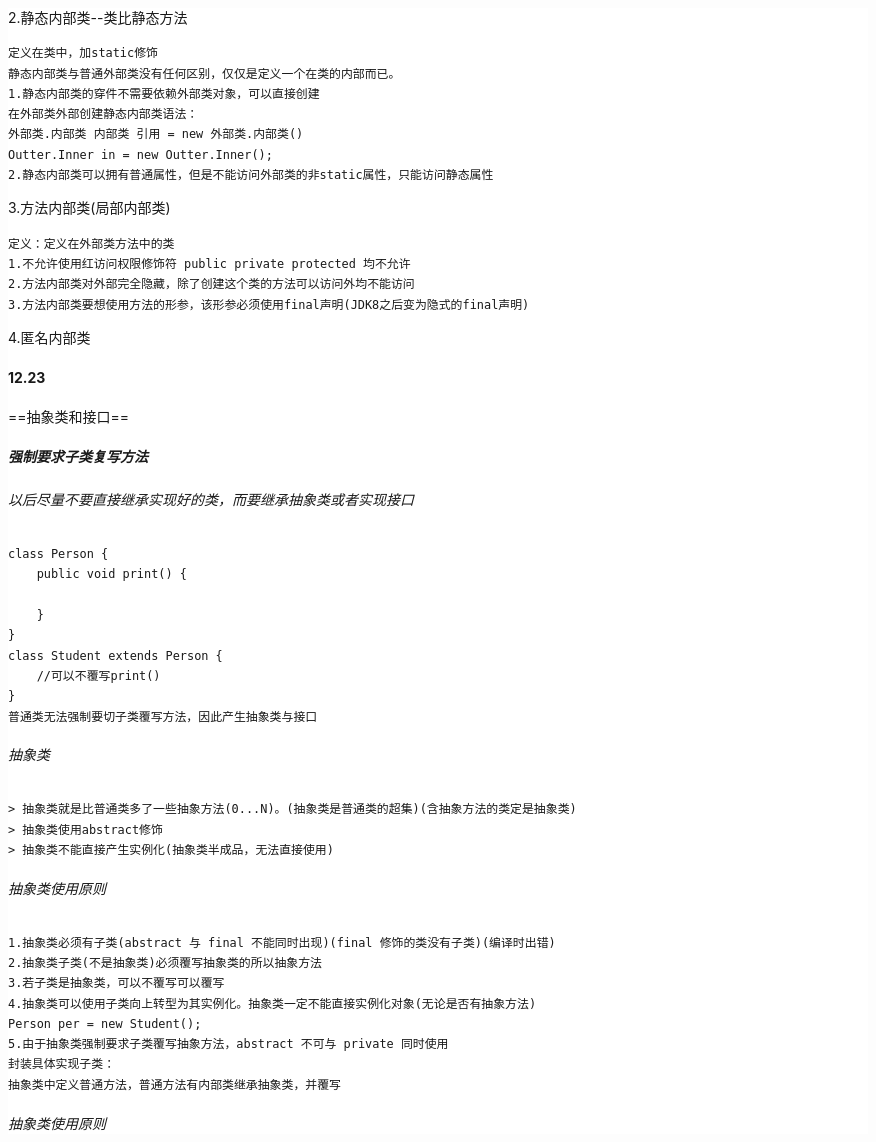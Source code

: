 
2.静态内部类--类比静态方法

```
定义在类中，加static修饰
静态内部类与普通外部类没有任何区别，仅仅是定义一个在类的内部而已。
1.静态内部类的穿件不需要依赖外部类对象，可以直接创建
在外部类外部创建静态内部类语法：
外部类.内部类 内部类 引用 = new 外部类.内部类()
Outter.Inner in = new Outter.Inner();
2.静态内部类可以拥有普通属性，但是不能访问外部类的非static属性，只能访问静态属性

```

3.方法内部类(局部内部类)


```
定义：定义在外部类方法中的类
1.不允许使用红访问权限修饰符 public private protected 均不允许
2.方法内部类对外部完全隐藏，除了创建这个类的方法可以访问外均不能访问
3.方法内部类要想使用方法的形参，该形参必须使用final声明(JDK8之后变为隐式的final声明)
```

4.匿名内部类


```

```
#### 12.23
==抽象类和接口==
##### 强制要求子类复写方法
###### 以后尽量不要直接继承实现好的类，而要继承抽象类或者实现接口

```
class Person {
    public void print() {
        
    }
}
class Student extends Person {
    //可以不覆写print()
}
普通类无法强制要切子类覆写方法，因此产生抽象类与接口
```
###### 抽象类

```
> 抽象类就是比普通类多了一些抽象方法(0...N)。(抽象类是普通类的超集)(含抽象方法的类定是抽象类)
> 抽象类使用abstract修饰
> 抽象类不能直接产生实例化(抽象类半成品，无法直接使用)
```
###### 抽象类使用原则

```
1.抽象类必须有子类(abstract 与 final 不能同时出现)(final 修饰的类没有子类)(编译时出错)
2.抽象类子类(不是抽象类)必须覆写抽象类的所以抽象方法
3.若子类是抽象类，可以不覆写可以覆写
4.抽象类可以使用子类向上转型为其实例化。抽象类一定不能直接实例化对象(无论是否有抽象方法)
Person per = new Student();
5.由于抽象类强制要求子类覆写抽象方法，abstract 不可与 private 同时使用
封装具体实现子类：
抽象类中定义普通方法，普通方法有内部类继承抽象类，并覆写

```
###### 抽象类使用原则
